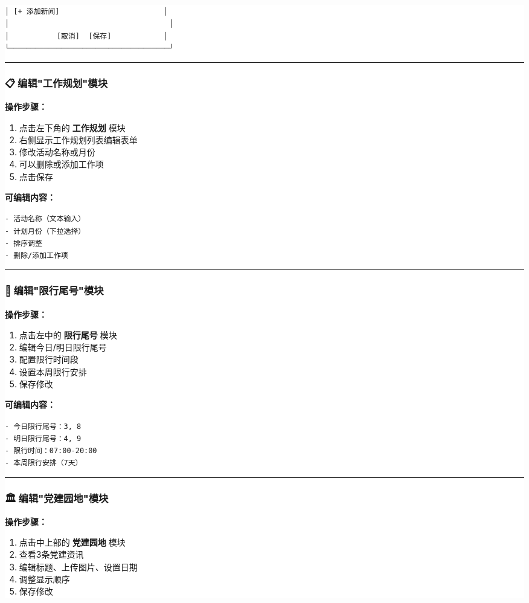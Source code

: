 ```
│ [+ 添加新闻]                        │
│                                     │
│           [取消]  [保存]            │
└─────────────────────────────────────┘
```

---

### 📋 编辑"工作规划"模块

**操作步骤：**
1. 点击左下角的 **工作规划** 模块
2. 右侧显示工作规划列表编辑表单
3. 修改活动名称或月份
4. 可以删除或添加工作项
5. 点击保存

**可编辑内容：**
```
- 活动名称（文本输入）
- 计划月份（下拉选择）
- 排序调整
- 删除/添加工作项
```

---

### 🚦 编辑"限行尾号"模块

**操作步骤：**
1. 点击左中的 **限行尾号** 模块
2. 编辑今日/明日限行尾号
3. 配置限行时间段
4. 设置本周限行安排
5. 保存修改

**可编辑内容：**
```
- 今日限行尾号：3, 8
- 明日限行尾号：4, 9
- 限行时间：07:00-20:00
- 本周限行安排（7天）
```

---

### 🏛️ 编辑"党建园地"模块

**操作步骤：**
1. 点击中上部的 **党建园地** 模块
2. 查看3条党建资讯
3. 编辑标题、上传图片、设置日期
4. 调整显示顺序
5. 保存修改
